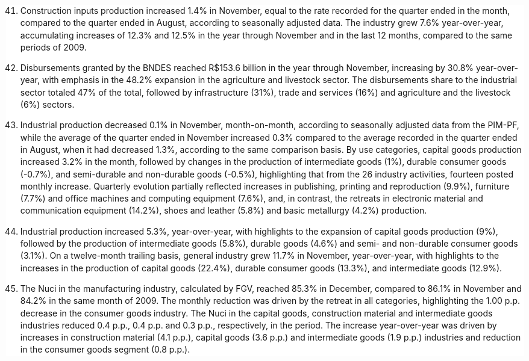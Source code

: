 41. Construction inputs production increased 1.4% in November, equal to the rate recorded for the quarter ended
in the month, compared to the quarter ended in August, according to seasonally adjusted data. The industry grew
7.6% year-over-year, accumulating increases of 12.3% and 12.5% in the year through November and in the last 12
months, compared to the same periods of 2009.

42. Disbursements granted by the BNDES reached R$153.6 billion in the year through November, increasing by
30.8% year-over-year, with emphasis in the 48.2% expansion in the agriculture and livestock sector. The
disbursements share to the industrial sector totaled 47% of the total, followed by infrastructure (31%), trade and
services (16%) and agriculture and the livestock (6%) sectors.

43. Industrial production decreased 0.1% in November, month-on-month, according to seasonally adjusted data
from the PIM-PF, while the average of the quarter ended in November increased 0.3% compared to the average
recorded in the quarter ended in August, when it had decreased 1.3%, according to the same comparison basis. By
use categories, capital goods production increased 3.2% in the month, followed by changes in the production of
intermediate goods (1%), durable consumer goods (-0.7%), and semi-durable and non-durable goods (-0.5%),
highlighting that from the 26 industry activities, fourteen posted monthly increase. Quarterly evolution partially
reflected increases in publishing, printing and reproduction (9.9%), furniture (7.7%) and office machines and
computing equipment (7.6%), and, in contrast, the retreats in electronic material and communication equipment
(14.2%), shoes and leather (5.8%) and basic metallurgy (4.2%) production.

44. Industrial production increased 5.3%, year-over-year, with highlights to the expansion of capital goods
production (9%), followed by the production of intermediate goods (5.8%), durable goods (4.6%) and semi- and
non-durable consumer goods (3.1%). On a twelve-month trailing basis, general industry grew 11.7% in November,
year-over-year, with highlights to the increases in the production of capital goods (22.4%), durable consumer goods
(13.3%), and intermediate goods (12.9%).

45. The Nuci in the manufacturing industry, calculated by FGV, reached 85.3% in December, compared to 86.1%
in November and 84.2% in the same month of 2009. The monthly reduction was driven by the retreat in all
categories, highlighting the 1.00 p.p. decrease in the consumer goods industry. The Nuci in the capital goods,
construction material and intermediate goods industries reduced 0.4 p.p., 0.4 p.p. and 0.3 p.p., respectively, in the
period. The increase year-over-year was driven by increases in construction material (4.1 p.p.), capital goods (3.6
p.p.) and intermediate goods (1.9 p.p.) industries and reduction in the consumer goods segment (0.8 p.p.).

